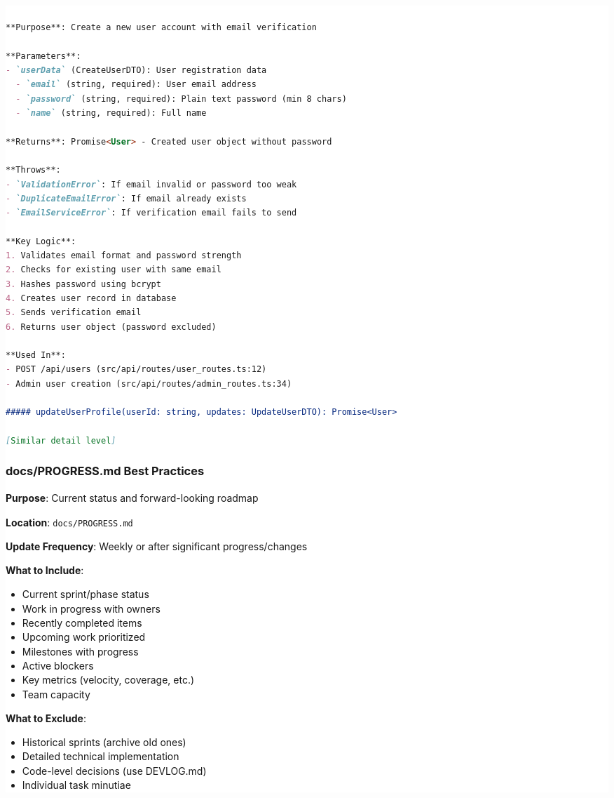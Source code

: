 ```markdown

**Purpose**: Create a new user account with email verification

**Parameters**:
- `userData` (CreateUserDTO): User registration data
  - `email` (string, required): User email address
  - `password` (string, required): Plain text password (min 8 chars)
  - `name` (string, required): Full name

**Returns**: Promise<User> - Created user object without password

**Throws**:
- `ValidationError`: If email invalid or password too weak
- `DuplicateEmailError`: If email already exists
- `EmailServiceError`: If verification email fails to send

**Key Logic**:
1. Validates email format and password strength
2. Checks for existing user with same email
3. Hashes password using bcrypt
4. Creates user record in database
5. Sends verification email
6. Returns user object (password excluded)

**Used In**:
- POST /api/users (src/api/routes/user_routes.ts:12)
- Admin user creation (src/api/routes/admin_routes.ts:34)

##### updateUserProfile(userId: string, updates: UpdateUserDTO): Promise<User>

[Similar detail level]
```

### docs/PROGRESS.md Best Practices

**Purpose**: Current status and forward-looking roadmap

**Location**: `docs/PROGRESS.md`

**Update Frequency**: Weekly or after significant progress/changes

**What to Include**:
- Current sprint/phase status
- Work in progress with owners
- Recently completed items
- Upcoming work prioritized
- Milestones with progress
- Active blockers
- Key metrics (velocity, coverage, etc.)
- Team capacity

**What to Exclude**:
- Historical sprints (archive old ones)
- Detailed technical implementation
- Code-level decisions (use DEVLOG.md)
- Individual task minutiae
